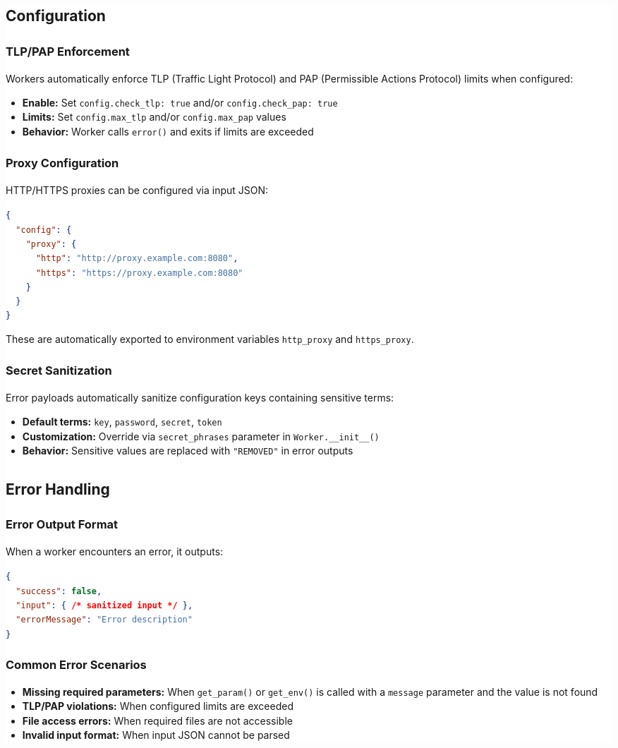 ## Configuration

### TLP/PAP Enforcement

Workers automatically enforce TLP (Traffic Light Protocol) and PAP (Permissible Actions Protocol) limits when configured:

- **Enable:** Set `config.check_tlp: true` and/or `config.check_pap: true`
- **Limits:** Set `config.max_tlp` and/or `config.max_pap` values
- **Behavior:** Worker calls `error()` and exits if limits are exceeded

### Proxy Configuration

HTTP/HTTPS proxies can be configured via input JSON:

```json
{
  "config": {
    "proxy": {
      "http": "http://proxy.example.com:8080",
      "https": "https://proxy.example.com:8080"
    }
  }
}
```

These are automatically exported to environment variables `http_proxy` and `https_proxy`.

### Secret Sanitization

Error payloads automatically sanitize configuration keys containing sensitive terms:

- **Default terms:** `key`, `password`, `secret`, `token`
- **Customization:** Override via `secret_phrases` parameter in `Worker.__init__()`
- **Behavior:** Sensitive values are replaced with `"REMOVED"` in error outputs

## Error Handling

### Error Output Format

When a worker encounters an error, it outputs:

```json
{
  "success": false,
  "input": { /* sanitized input */ },
  "errorMessage": "Error description"
}
```

### Common Error Scenarios

- **Missing required parameters:** When `get_param()` or `get_env()` is called with a `message` parameter and the value is not found
- **TLP/PAP violations:** When configured limits are exceeded
- **File access errors:** When required files are not accessible
- **Invalid input format:** When input JSON cannot be parsed
